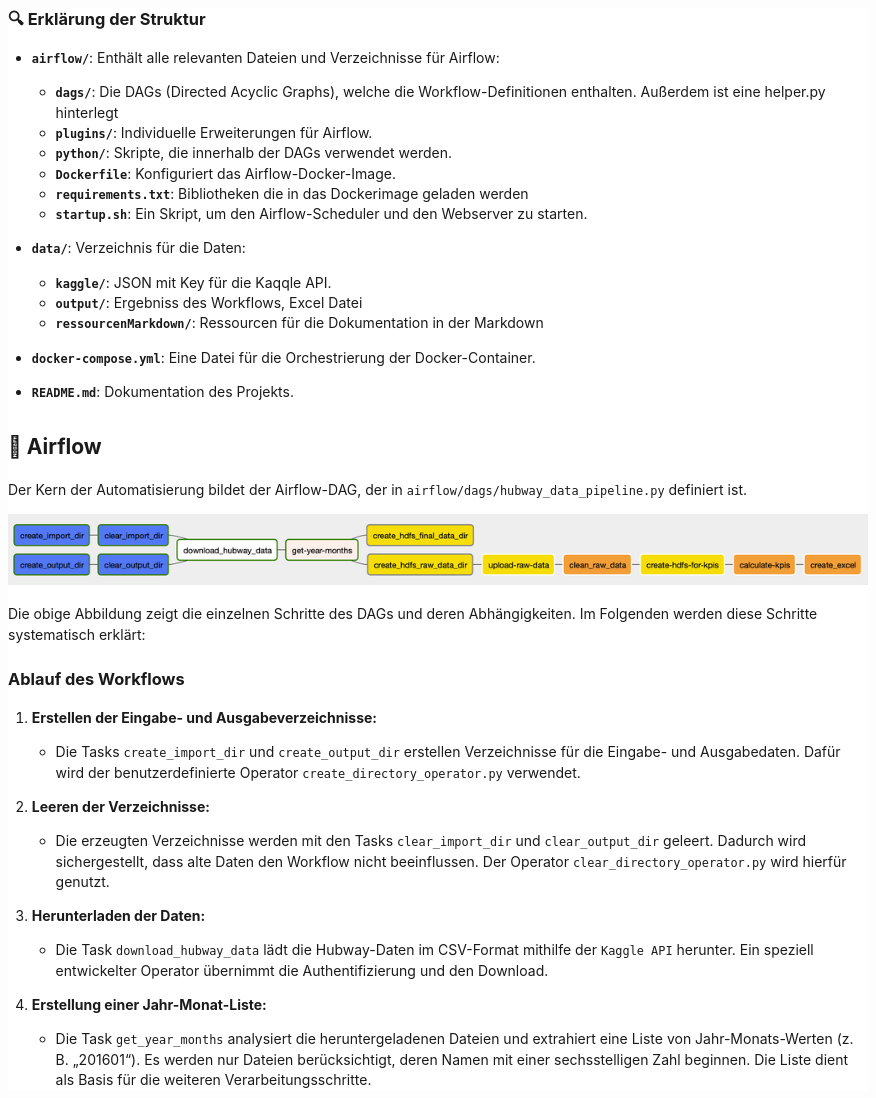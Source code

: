 ### 🔍 Erklärung der Struktur

- **`airflow/`**: Enthält alle relevanten Dateien und Verzeichnisse für Airflow:

  - **`dags/`**: Die DAGs (Directed Acyclic Graphs), welche die Workflow-Definitionen enthalten. Außerdem ist eine helper.py hinterlegt
  - **`plugins/`**: Individuelle Erweiterungen für Airflow.
  - **`python/`**: Skripte, die innerhalb der DAGs verwendet werden.
  - **`Dockerfile`**: Konfiguriert das Airflow-Docker-Image.
  - **`requirements.txt`**: Bibliotheken die in das Dockerimage geladen werden
  - **`startup.sh`**: Ein Skript, um den Airflow-Scheduler und den Webserver zu starten.

- **`data/`**: Verzeichnis für die Daten:

  - **`kaggle/`**: JSON mit Key für die Kaqqle API.
  - **`output/`**: Ergebniss des Workflows, Excel Datei
  - **`ressourcenMarkdown/`**: Ressourcen für die Dokumentation in der Markdown

- **`docker-compose.yml`**: Eine Datei für die Orchestrierung der Docker-Container.

- **`README.md`**: Dokumentation des Projekts.

## 📂 **Airflow**

Der Kern der Automatisierung bildet der Airflow-DAG, der in `airflow/dags/hubway_data_pipeline.py` definiert ist.

![Screenshot](./data/ressourcenMarkdown/dag_visualisierung.png)

Die obige Abbildung zeigt die einzelnen Schritte des DAGs und deren Abhängigkeiten. Im Folgenden werden diese Schritte systematisch erklärt:

### **Ablauf des Workflows**

1. **Erstellen der Eingabe- und Ausgabeverzeichnisse:**

   - Die Tasks `create_import_dir` und `create_output_dir` erstellen Verzeichnisse für die Eingabe- und Ausgabedaten. Dafür wird der benutzerdefinierte Operator `create_directory_operator.py` verwendet.

2. **Leeren der Verzeichnisse:**

   - Die erzeugten Verzeichnisse werden mit den Tasks `clear_import_dir` und `clear_output_dir` geleert. Dadurch wird sichergestellt, dass alte Daten den Workflow nicht beeinflussen. Der Operator `clear_directory_operator.py` wird hierfür genutzt.

3. **Herunterladen der Daten:**

   - Die Task `download_hubway_data` lädt die Hubway-Daten im CSV-Format mithilfe der `Kaggle API` herunter. Ein speziell entwickelter Operator übernimmt die Authentifizierung und den Download.

4. **Erstellung einer Jahr-Monat-Liste:**

   - Die Task `get_year_months` analysiert die heruntergeladenen Dateien und extrahiert eine Liste von Jahr-Monats-Werten (z. B. „201601“). Es werden nur Dateien berücksichtigt, deren Namen mit einer sechsstelligen Zahl beginnen. Die Liste dient als Basis für die weiteren Verarbeitungsschritte.
